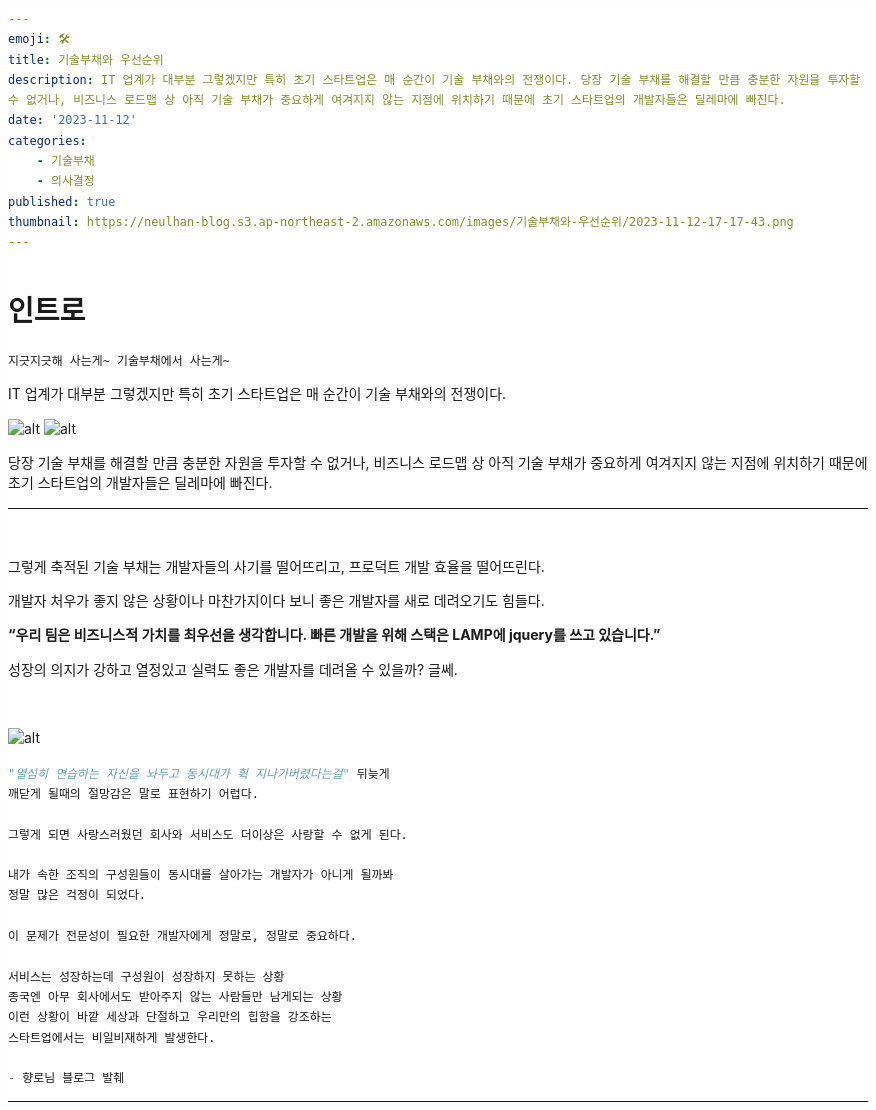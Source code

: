 ```yaml
---
emoji: 🛠️
title: 기술부채와 우선순위
description: IT 업계가 대부분 그렇겠지만 특히 초기 스타트업은 매 순간이 기술 부채와의 전쟁이다. 당장 기술 부채를 해결할 만큼 충분한 자원을 투자할 수 없거나, 비즈니스 로드맵 상 아직 기술 부채가 중요하게 여겨지지 않는 지점에 위치하기 때문에 초기 스타트업의 개발자들은 딜레마에 빠진다.
date: '2023-11-12'
categories:
    - 기술부채
    - 의사결정
published: true
thumbnail: https://neulhan-blog.s3.ap-northeast-2.amazonaws.com/images/기술부채와-우선순위/2023-11-12-17-17-43.png
---
```


# 인트로

```
지긋지긋해 사는게~ 기술부채에서 사는게~
```

IT 업계가 대부분 그렇겠지만 특히 초기 스타트업은 매 순간이 기술 부채와의 전쟁이다.

![alt](https://neulhan-blog.s3.ap-northeast-2.amazonaws.com/images/기술부채와-우선순위/2023-11-12-17-05-42.png)
![alt](https://neulhan-blog.s3.ap-northeast-2.amazonaws.com/images/기술부채와-우선순위/2023-11-12-17-06-03.png)

당장 기술 부채를 해결할 만큼 충분한 자원을 투자할 수 없거나, 비즈니스 로드맵 상 아직 기술 부채가 중요하게 여겨지지 않는 지점에 위치하기 때문에 초기 스타트업의 개발자들은 딜레마에 빠진다.

---

<br>

그렇게 축적된 기술 부채는 개발자들의 사기를 떨어뜨리고, 프로덕트 개발 효율을 떨어뜨린다.

개발자 처우가 좋지 않은 상황이나 마찬가지이다 보니 좋은 개발자를 새로 데려오기도 힘들다.

**“우리 팀은 비즈니스적 가치를 최우선을 생각합니다. 빠른 개발을 위해 스택은 LAMP에 jquery를 쓰고 있습니다.”**

성장의 의지가 강하고 열정있고 실력도 좋은 개발자를 데려올 수 있을까? 글쎄.

<br>

![alt](https://neulhan-blog.s3.ap-northeast-2.amazonaws.com/images/기술부채와-우선순위/2023-11-12-17-10-17.png)

```python
"열심히 연습하는 자신을 놔두고 동시대가 휙 지나가버렸다는걸" 뒤늦게
깨닫게 될때의 절망감은 말로 표현하기 어렵다.

그렇게 되면 사랑스러웠던 회사와 서비스도 더이상은 사랑할 수 없게 된다.

내가 속한 조직의 구성원들이 동시대를 살아가는 개발자가 아니게 될까봐
정말 많은 걱정이 되었다.

이 문제가 전문성이 필요한 개발자에게 정말로, 정말로 중요하다.

서비스는 성장하는데 구성원이 성장하지 못하는 상황
종국엔 아무 회사에서도 받아주지 않는 사람들만 남게되는 상황
이런 상황이 바깥 세상과 단절하고 우리만의 힙함을 강조하는
스타트업에서는 비일비재하게 발생한다.

- 향로님 블로그 발췌
```

---